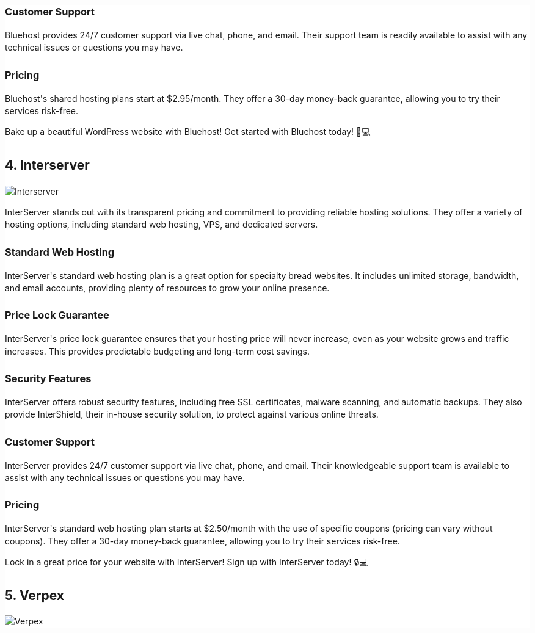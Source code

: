 ### Customer Support
Bluehost provides 24/7 customer support via live chat, phone, and email. Their support team is readily available to assist with any technical issues or questions you may have.

### Pricing
Bluehost's shared hosting plans start at $2.95/month. They offer a 30-day money-back guarantee, allowing you to try their services risk-free.

Bake up a beautiful WordPress website with Bluehost! [Get started with Bluehost today!](https://snipitx.com/bluehost-jy) 🎂💻

## 4. Interserver

![Interserver](https://i.imgur.com/OM5dOEW.jpeg "Interserver Hosting")

InterServer stands out with its transparent pricing and commitment to providing reliable hosting solutions. They offer a variety of hosting options, including standard web hosting, VPS, and dedicated servers.

### Standard Web Hosting
InterServer's standard web hosting plan is a great option for specialty bread websites. It includes unlimited storage, bandwidth, and email accounts, providing plenty of resources to grow your online presence.

### Price Lock Guarantee
InterServer's price lock guarantee ensures that your hosting price will never increase, even as your website grows and traffic increases. This provides predictable budgeting and long-term cost savings.

### Security Features
InterServer offers robust security features, including free SSL certificates, malware scanning, and automatic backups. They also provide InterShield, their in-house security solution, to protect against various online threats.

### Customer Support
InterServer provides 24/7 customer support via live chat, phone, and email. Their knowledgeable support team is available to assist with any technical issues or questions you may have.

### Pricing
InterServer's standard web hosting plan starts at $2.50/month with the use of specific coupons (pricing can vary without coupons). They offer a 30-day money-back guarantee, allowing you to try their services risk-free.

Lock in a great price for your website with InterServer! [Sign up with InterServer today!](https://snipitx.com/interserver-jy) 🔒💻

## 5. Verpex

![Verpex](https://i.imgur.com/6x5LhiS.jpeg "Verpex Hosting")
